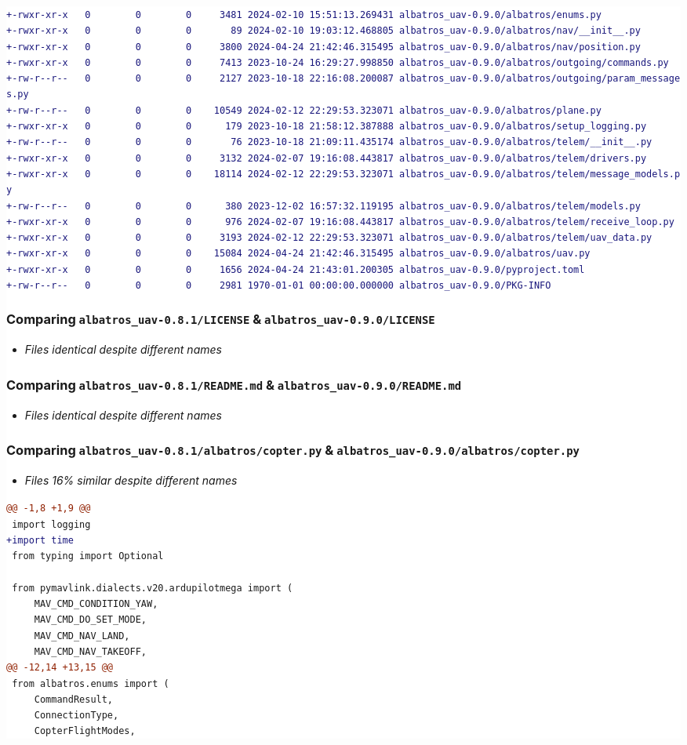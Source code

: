 ```diff
+-rwxr-xr-x   0        0        0     3481 2024-02-10 15:51:13.269431 albatros_uav-0.9.0/albatros/enums.py
+-rwxr-xr-x   0        0        0       89 2024-02-10 19:03:12.468805 albatros_uav-0.9.0/albatros/nav/__init__.py
+-rwxr-xr-x   0        0        0     3800 2024-04-24 21:42:46.315495 albatros_uav-0.9.0/albatros/nav/position.py
+-rwxr-xr-x   0        0        0     7413 2023-10-24 16:29:27.998850 albatros_uav-0.9.0/albatros/outgoing/commands.py
+-rw-r--r--   0        0        0     2127 2023-10-18 22:16:08.200087 albatros_uav-0.9.0/albatros/outgoing/param_messages.py
+-rw-r--r--   0        0        0    10549 2024-02-12 22:29:53.323071 albatros_uav-0.9.0/albatros/plane.py
+-rwxr-xr-x   0        0        0      179 2023-10-18 21:58:12.387888 albatros_uav-0.9.0/albatros/setup_logging.py
+-rw-r--r--   0        0        0       76 2023-10-18 21:09:11.435174 albatros_uav-0.9.0/albatros/telem/__init__.py
+-rwxr-xr-x   0        0        0     3132 2024-02-07 19:16:08.443817 albatros_uav-0.9.0/albatros/telem/drivers.py
+-rwxr-xr-x   0        0        0    18114 2024-02-12 22:29:53.323071 albatros_uav-0.9.0/albatros/telem/message_models.py
+-rw-r--r--   0        0        0      380 2023-12-02 16:57:32.119195 albatros_uav-0.9.0/albatros/telem/models.py
+-rwxr-xr-x   0        0        0      976 2024-02-07 19:16:08.443817 albatros_uav-0.9.0/albatros/telem/receive_loop.py
+-rwxr-xr-x   0        0        0     3193 2024-02-12 22:29:53.323071 albatros_uav-0.9.0/albatros/telem/uav_data.py
+-rwxr-xr-x   0        0        0    15084 2024-04-24 21:42:46.315495 albatros_uav-0.9.0/albatros/uav.py
+-rwxr-xr-x   0        0        0     1656 2024-04-24 21:43:01.200305 albatros_uav-0.9.0/pyproject.toml
+-rw-r--r--   0        0        0     2981 1970-01-01 00:00:00.000000 albatros_uav-0.9.0/PKG-INFO
```

### Comparing `albatros_uav-0.8.1/LICENSE` & `albatros_uav-0.9.0/LICENSE`

 * *Files identical despite different names*

### Comparing `albatros_uav-0.8.1/README.md` & `albatros_uav-0.9.0/README.md`

 * *Files identical despite different names*

### Comparing `albatros_uav-0.8.1/albatros/copter.py` & `albatros_uav-0.9.0/albatros/copter.py`

 * *Files 16% similar despite different names*

```diff
@@ -1,8 +1,9 @@
 import logging
+import time
 from typing import Optional
 
 from pymavlink.dialects.v20.ardupilotmega import (
     MAV_CMD_CONDITION_YAW,
     MAV_CMD_DO_SET_MODE,
     MAV_CMD_NAV_LAND,
     MAV_CMD_NAV_TAKEOFF,
@@ -12,14 +13,15 @@
 from albatros.enums import (
     CommandResult,
     ConnectionType,
     CopterFlightModes,
```